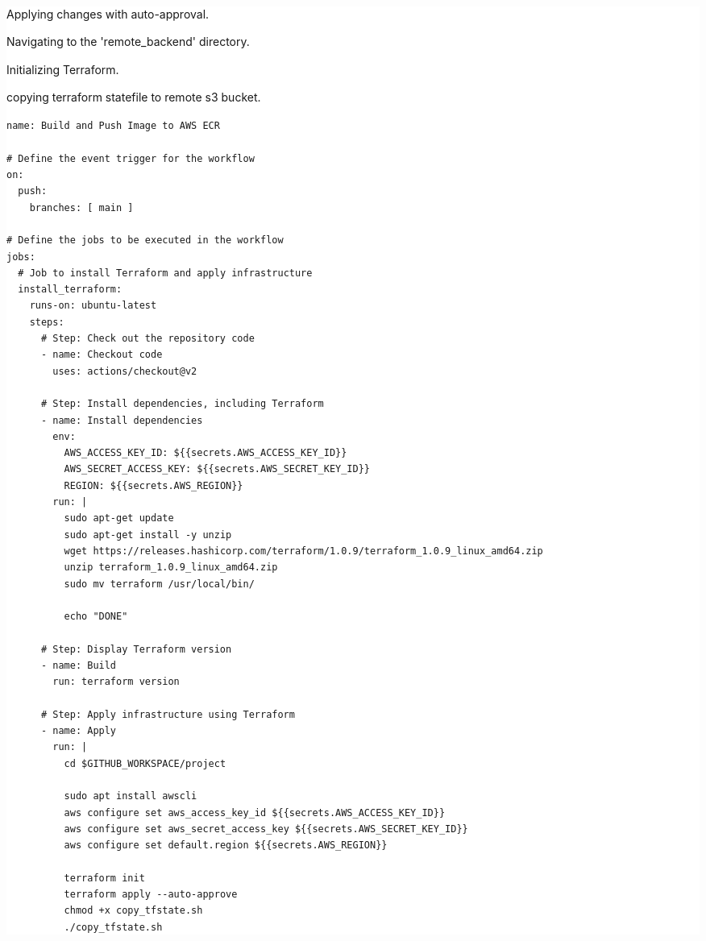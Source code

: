   Applying changes with auto-approval.

  Navigating to the 'remote_backend' directory.

  Initializing Terraform.

  copying terraform statefile to remote s3 bucket.

```ssh
name: Build and Push Image to AWS ECR

# Define the event trigger for the workflow
on:
  push:
    branches: [ main ]

# Define the jobs to be executed in the workflow
jobs:
  # Job to install Terraform and apply infrastructure
  install_terraform:
    runs-on: ubuntu-latest
    steps:
      # Step: Check out the repository code
      - name: Checkout code
        uses: actions/checkout@v2

      # Step: Install dependencies, including Terraform
      - name: Install dependencies
        env:
          AWS_ACCESS_KEY_ID: ${{secrets.AWS_ACCESS_KEY_ID}}
          AWS_SECRET_ACCESS_KEY: ${{secrets.AWS_SECRET_KEY_ID}}
          REGION: ${{secrets.AWS_REGION}}
        run: |
          sudo apt-get update
          sudo apt-get install -y unzip
          wget https://releases.hashicorp.com/terraform/1.0.9/terraform_1.0.9_linux_amd64.zip
          unzip terraform_1.0.9_linux_amd64.zip
          sudo mv terraform /usr/local/bin/

          echo "DONE"

      # Step: Display Terraform version
      - name: Build
        run: terraform version

      # Step: Apply infrastructure using Terraform
      - name: Apply
        run: |
          cd $GITHUB_WORKSPACE/project

          sudo apt install awscli
          aws configure set aws_access_key_id ${{secrets.AWS_ACCESS_KEY_ID}}
          aws configure set aws_secret_access_key ${{secrets.AWS_SECRET_KEY_ID}}
          aws configure set default.region ${{secrets.AWS_REGION}}
          
          terraform init
          terraform apply --auto-approve 
          chmod +x copy_tfstate.sh
          ./copy_tfstate.sh

```

